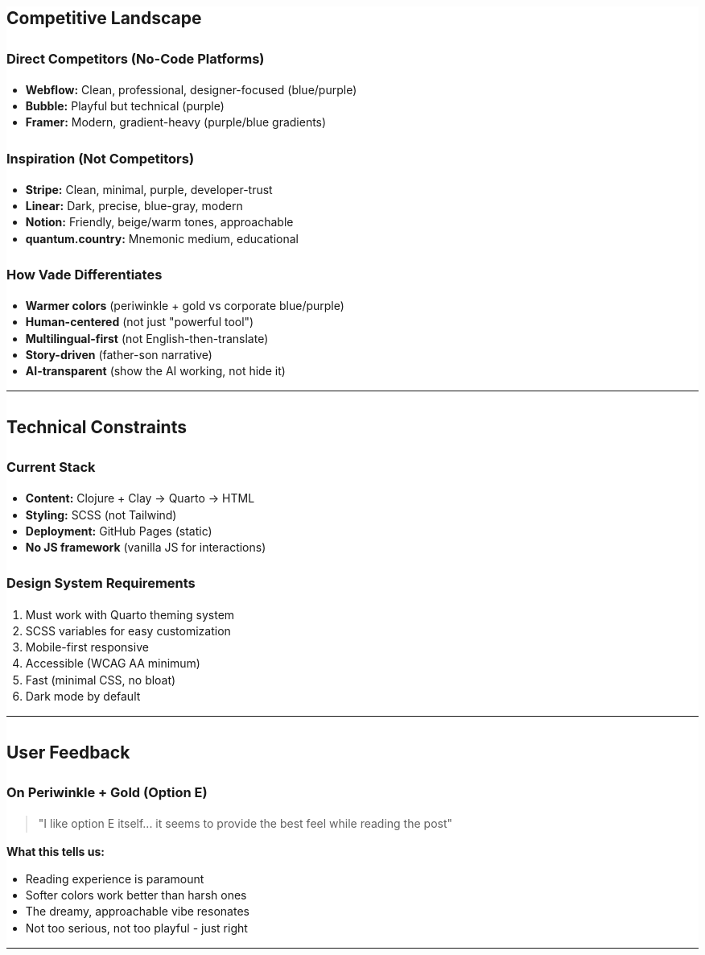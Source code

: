 
## Competitive Landscape

### Direct Competitors (No-Code Platforms)
- **Webflow:** Clean, professional, designer-focused (blue/purple)
- **Bubble:** Playful but technical (purple)
- **Framer:** Modern, gradient-heavy (purple/blue gradients)

### Inspiration (Not Competitors)
- **Stripe:** Clean, minimal, purple, developer-trust
- **Linear:** Dark, precise, blue-gray, modern
- **Notion:** Friendly, beige/warm tones, approachable
- **quantum.country:** Mnemonic medium, educational

### How Vade Differentiates
- **Warmer colors** (periwinkle + gold vs corporate blue/purple)
- **Human-centered** (not just "powerful tool")
- **Multilingual-first** (not English-then-translate)
- **Story-driven** (father-son narrative)
- **AI-transparent** (show the AI working, not hide it)

---

## Technical Constraints

### Current Stack
- **Content:** Clojure + Clay → Quarto → HTML
- **Styling:** SCSS (not Tailwind)
- **Deployment:** GitHub Pages (static)
- **No JS framework** (vanilla JS for interactions)

### Design System Requirements
1. Must work with Quarto theming system
2. SCSS variables for easy customization
3. Mobile-first responsive
4. Accessible (WCAG AA minimum)
5. Fast (minimal CSS, no bloat)
6. Dark mode by default

---

## User Feedback

### On Periwinkle + Gold (Option E)
> "I like option E itself... it seems to provide the best feel while reading the post"

**What this tells us:**
- Reading experience is paramount
- Softer colors work better than harsh ones
- The dreamy, approachable vibe resonates
- Not too serious, not too playful - just right

---